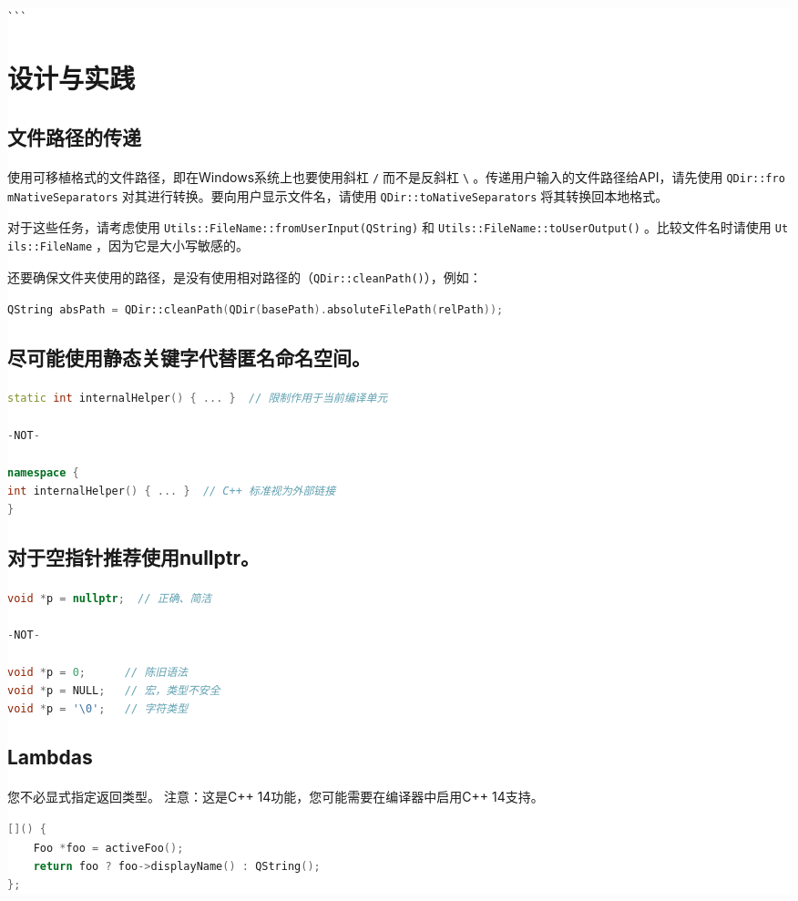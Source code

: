     ```
    

# 设计与实践

## 文件路径的传递

使用可移植格式的文件路径，即在Windows系统上也要使用斜杠 `/` 而不是反斜杠 `\` 。传递用户输入的文件路径给API，请先使用 `QDir::fromNativeSeparators` 对其进行转换。要向用户显示文件名，请使用 `QDir::toNativeSeparators` 将其转换回本地格式。

对于这些任务，请考虑使用 `Utils::FileName::fromUserInput(QString)` 和 `Utils::FileName::toUserOutput()` 。比较文件名时请使用 `Utils::FileName` ，因为它是大小写敏感的。

还要确保文件夹使用的路径，是没有使用相对路径的（`QDir::cleanPath()`），例如：

```cpp
QString absPath = QDir::cleanPath(QDir(basePath).absoluteFilePath(relPath));
```

## 尽可能使用静态关键字代替匿名命名空间。

```cpp
static int internalHelper() { ... }  // 限制作用于当前编译单元

-NOT-

namespace {
int internalHelper() { ... }  // C++ 标准视为外部链接
}
```

## 对于空指针推荐使用nullptr。

```cpp
void *p = nullptr;  // 正确、简洁

-NOT-

void *p = 0;      // 陈旧语法
void *p = NULL;   // 宏，类型不安全
void *p = '\0';   // 字符类型
```

## Lambdas

您不必显式指定返回类型。 注意：这是C++ 14功能，您可能需要在编译器中启用C++ 14支持。

```cpp
[]() {
    Foo *foo = activeFoo();
    return foo ? foo->displayName() : QString();
};
```
